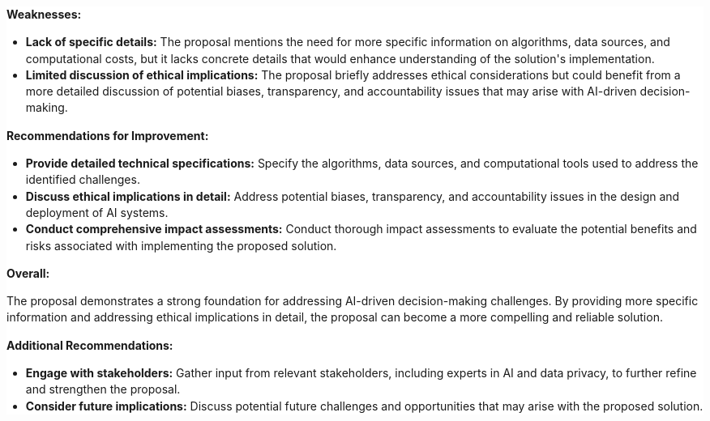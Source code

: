 **Weaknesses:**

* **Lack of specific details:** The proposal mentions the need for more specific information on algorithms, data sources, and computational costs, but it lacks concrete details that would enhance understanding of the solution's implementation.
* **Limited discussion of ethical implications:** The proposal briefly addresses ethical considerations but could benefit from a more detailed discussion of potential biases, transparency, and accountability issues that may arise with AI-driven decision-making.

**Recommendations for Improvement:**

* **Provide detailed technical specifications:** Specify the algorithms, data sources, and computational tools used to address the identified challenges.
* **Discuss ethical implications in detail:** Address potential biases, transparency, and accountability issues in the design and deployment of AI systems.
* **Conduct comprehensive impact assessments:** Conduct thorough impact assessments to evaluate the potential benefits and risks associated with implementing the proposed solution.

**Overall:**

The proposal demonstrates a strong foundation for addressing AI-driven decision-making challenges. By providing more specific information and addressing ethical implications in detail, the proposal can become a more compelling and reliable solution.

**Additional Recommendations:**

* **Engage with stakeholders:** Gather input from relevant stakeholders, including experts in AI and data privacy, to further refine and strengthen the proposal.
* **Consider future implications:** Discuss potential future challenges and opportunities that may arise with the proposed solution.

